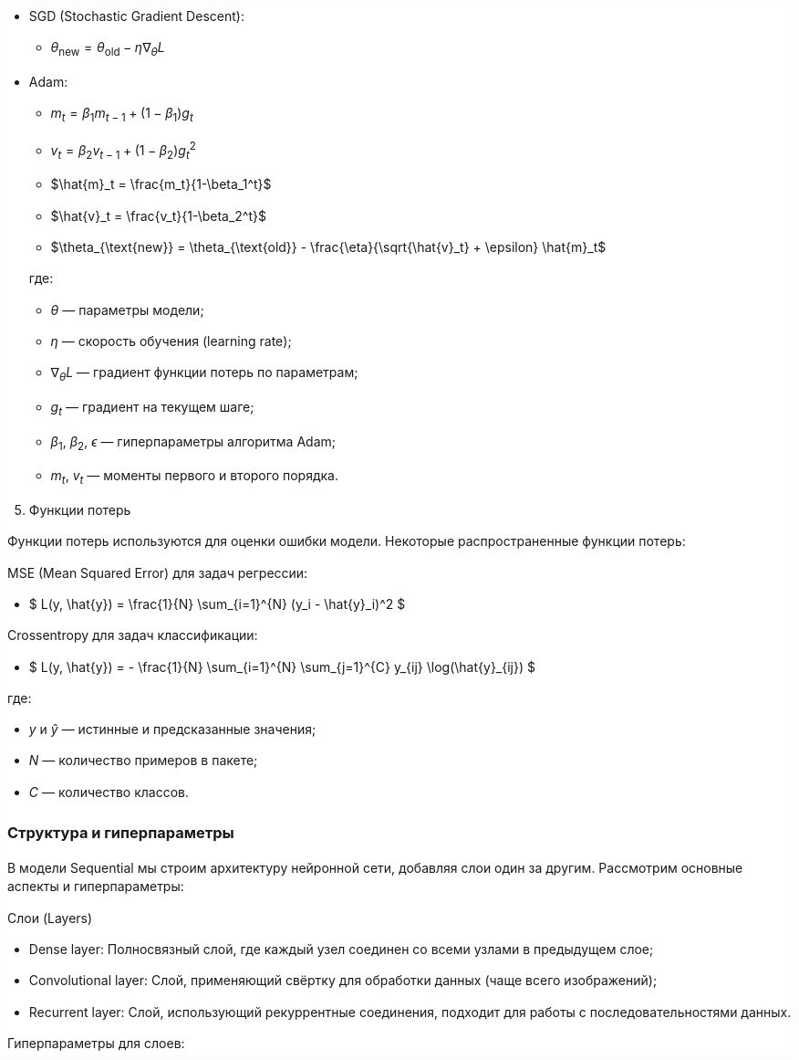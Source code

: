 - SGD (Stochastic Gradient Descent):

  - $\theta_{\text{new}} = \theta_{\text{old}} - \eta \nabla_\theta L$
  
- Adam:
  - $m_t = \beta_1 m_{t-1} + (1-\beta_1)g_t$

  - $v_t = \beta_2 v_{t-1} + (1-\beta_2)g_t^2$
  
  - $\hat{m}_t = \frac{m_t}{1-\beta_1^t}$
  
  - $\hat{v}_t = \frac{v_t}{1-\beta_2^t}$
  
  - $\theta_{\text{new}} = \theta_{\text{old}} - \frac{\eta}{\sqrt{\hat{v}_t} + \epsilon} \hat{m}_t$

  где:

  - $θ$ — параметры модели;

  - $η$ — скорость обучения (learning rate);

  - $∇_θL$ — градиент функции потерь по параметрам;

  - $g_t$ — градиент на текущем шаге;

  - $β_1$, $β_2$, $ϵ$ — гиперпараметры алгоритма Adam;
  
  - $m_t$, $v_t$ — моменты первого и второго порядка.

5. Функции потерь

Функции потерь используются для оценки ошибки модели. Некоторые распространенные функции потерь:

MSE (Mean Squared Error) для задач регрессии:

  - $ L(y, \hat{y}) = \frac{1}{N} \sum_{i=1}^{N} (y_i - \hat{y}_i)^2 $

Crossentropy для задач классификации:

 - $ L(y, \hat{y}) = - \frac{1}{N} \sum_{i=1}^{N} \sum_{j=1}^{C} y_{ij} \log(\hat{y}_{ij}) $

 где:

 - $y$ и $\hat{y}$ — истинные и предсказанные значения;

 - $N$ — количество примеров в пакете;

 - $C$ — количество классов.

### Структура и гиперпараметры

В модели Sequential мы строим архитектуру нейронной сети, добавляя слои один за другим. Рассмотрим основные аспекты и гиперпараметры:

Слои (Layers)

- Dense layer: Полносвязный слой, где каждый узел соединен со всеми узлами в предыдущем слое;

- Convolutional layer: Слой, применяющий свёртку для обработки данных (чаще всего изображений);

- Recurrent layer: Слой, использующий рекуррентные соединения, подходит для работы с последовательностями данных.

Гиперпараметры для слоев:
